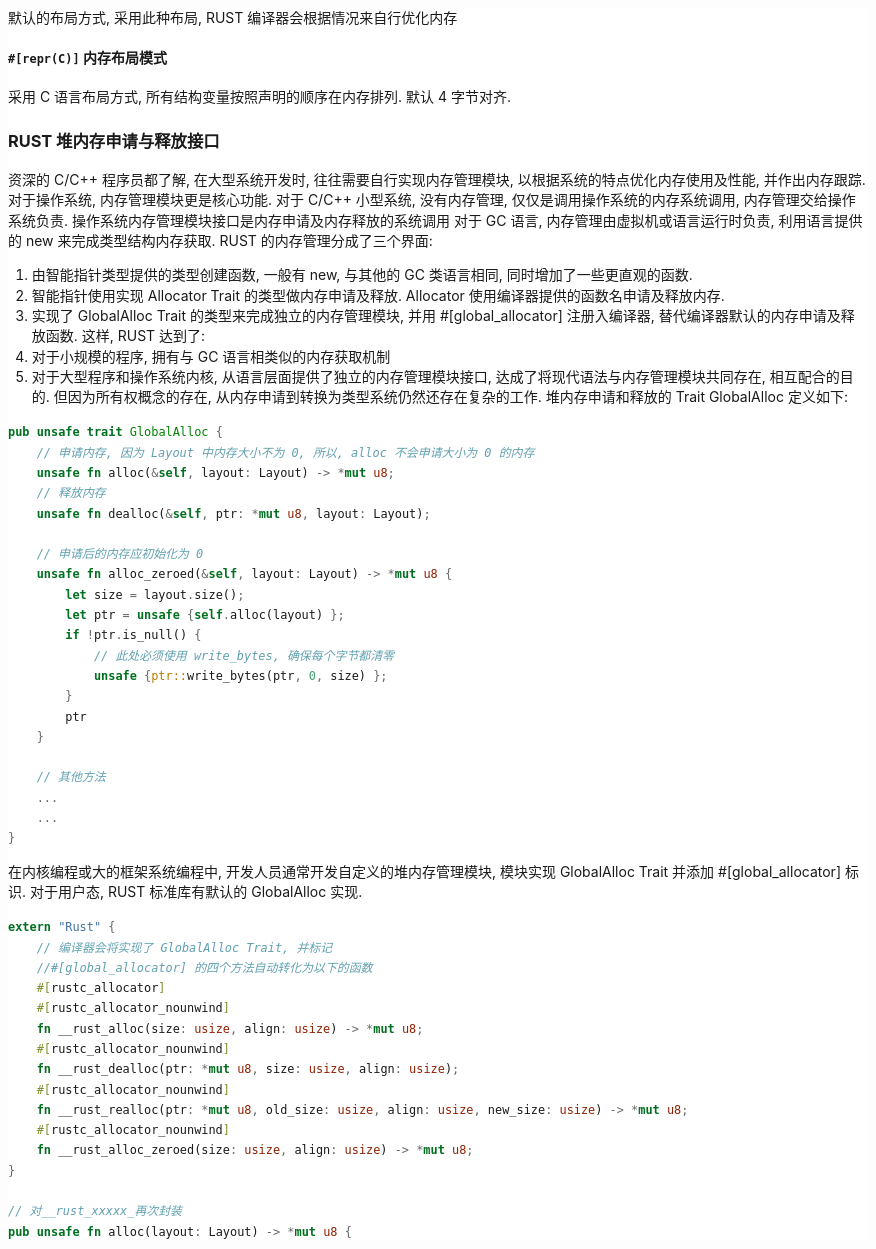 默认的布局方式, 采用此种布局, RUST 编译器会根据情况来自行优化内存

#### `#[repr(C)]` 内存布局模式

采用 C 语言布局方式, 所有结构变量按照声明的顺序在内存排列. 默认 4 字节对齐.

### RUST 堆内存申请与释放接口

资深的 C/C++ 程序员都了解, 在大型系统开发时, 往往需要自行实现内存管理模块, 以根据系统的特点优化内存使用及性能, 并作出内存跟踪.
对于操作系统, 内存管理模块更是核心功能.
对于 C/C++ 小型系统, 没有内存管理, 仅仅是调用操作系统的内存系统调用, 内存管理交给操作系统负责. 操作系统内存管理模块接口是内存申请及内存释放的系统调用
对于 GC 语言, 内存管理由虚拟机或语言运行时负责, 利用语言提供的 new 来完成类型结构内存获取.
RUST 的内存管理分成了三个界面:
1. 由智能指针类型提供的类型创建函数, 一般有 new, 与其他的 GC 类语言相同, 同时增加了一些更直观的函数.
2. 智能指针使用实现 Allocator Trait 的类型做内存申请及释放. Allocator 使用编译器提供的函数名申请及释放内存.
3. 实现了 GlobalAlloc Trait 的类型来完成独立的内存管理模块, 并用 #[global_allocator] 注册入编译器, 替代编译器默认的内存申请及释放函数.
这样, RUST 达到了:
1. 对于小规模的程序, 拥有与 GC 语言相类似的内存获取机制
2. 对于大型程序和操作系统内核, 从语言层面提供了独立的内存管理模块接口, 达成了将现代语法与内存管理模块共同存在, 相互配合的目的.
但因为所有权概念的存在, 从内存申请到转换为类型系统仍然还存在复杂的工作.
堆内存申请和释放的 Trait GlobalAlloc 定义如下:

```rust
pub unsafe trait GlobalAlloc {
    // 申请内存, 因为 Layout 中内存大小不为 0, 所以, alloc 不会申请大小为 0 的内存
    unsafe fn alloc(&self, layout: Layout) -> *mut u8;
    // 释放内存
    unsafe fn dealloc(&self, ptr: *mut u8, layout: Layout);

    // 申请后的内存应初始化为 0
    unsafe fn alloc_zeroed(&self, layout: Layout) -> *mut u8 {
        let size = layout.size();
        let ptr = unsafe {self.alloc(layout) };
        if !ptr.is_null() {
            // 此处必须使用 write_bytes, 确保每个字节都清零
            unsafe {ptr::write_bytes(ptr, 0, size) };
        }
        ptr
    }

    // 其他方法
    ...
    ...
}
```

在内核编程或大的框架系统编程中, 开发人员通常开发自定义的堆内存管理模块, 模块实现 GlobalAlloc Trait 并添加 #[global_allocator] 标识. 对于用户态, RUST 标准库有默认的 GlobalAlloc 实现.

```rust
extern "Rust" {
    // 编译器会将实现了 GlobalAlloc Trait, 并标记
    //#[global_allocator] 的四个方法自动转化为以下的函数
    #[rustc_allocator]
    #[rustc_allocator_nounwind]
    fn __rust_alloc(size: usize, align: usize) -> *mut u8;
    #[rustc_allocator_nounwind]
    fn __rust_dealloc(ptr: *mut u8, size: usize, align: usize);
    #[rustc_allocator_nounwind]
    fn __rust_realloc(ptr: *mut u8, old_size: usize, align: usize, new_size: usize) -> *mut u8;
    #[rustc_allocator_nounwind]
    fn __rust_alloc_zeroed(size: usize, align: usize) -> *mut u8;
}

// 对__rust_xxxxx_再次封装
pub unsafe fn alloc(layout: Layout) -> *mut u8 {
```